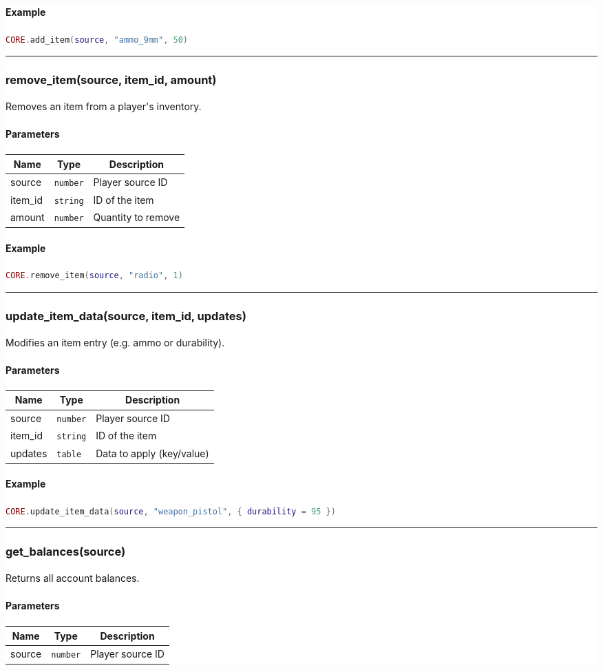 #### Example
```lua
CORE.add_item(source, "ammo_9mm", 50)
```

---

### remove_item(source, item_id, amount)
Removes an item from a player's inventory.

#### Parameters
| Name    | Type     | Description           |
|---------|----------|-----------------------|
| source  | `number` | Player source ID      |
| item_id | `string` | ID of the item        |
| amount  | `number` | Quantity to remove    |

#### Example
```lua
CORE.remove_item(source, "radio", 1)
```

---

### update_item_data(source, item_id, updates)
Modifies an item entry (e.g. ammo or durability).

#### Parameters
| Name    | Type     | Description            |
|---------|----------|------------------------|
| source  | `number` | Player source ID       |
| item_id | `string` | ID of the item         |
| updates | `table`  | Data to apply (key/value) |

#### Example
```lua
CORE.update_item_data(source, "weapon_pistol", { durability = 95 })
```

---

### get_balances(source)
Returns all account balances.

#### Parameters
| Name   | Type     | Description           |
|--------|----------|-----------------------|
| source | `number` | Player source ID      |
